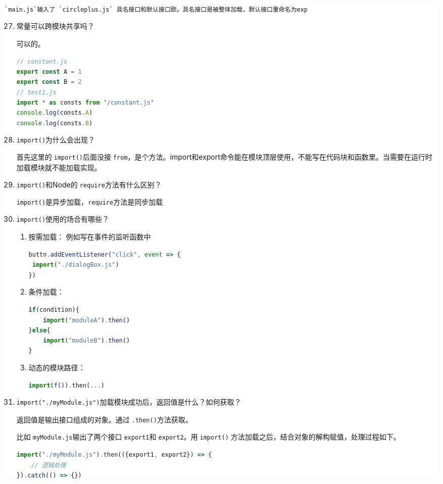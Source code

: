     `main.js`输入了 `circleplus.js` 具名接口和默认接口欧。具名接口是被整体加载，默认接口重命名为exp

27. 常量可以跨模块共享吗？

    可以的。

    ```javascript
    // constant.js
    export const A = 1
    export const B = 2
    // test1.js
    import * as consts from "/constant.js"
    console.log(consts.A)
    console.log(consts.B)
    ```

28. `import()`为什么会出现？

    首先这里的 `import()`后面没接 `from`，是个方法。import和export命令能在模块顶层使用，不能写在代码块和函数里。当需要在运行时加载模块就不能加载实现。

29. `import()`和Node的 `require`方法有什么区别？

    `import()`是异步加载，`require`方法是同步加载

30. `import()`使用的场合有哪些？

    1. 按需加载： 例如写在事件的监听函数中

       ```javascript
       buttn.addEventListener("click", event => {
       	import("./dialogBox.js")
       })
       ```

       

    2. 条件加载：

       ```javascript
       if(condition){
           import("moduleA").then()
       }else{
           import("moduleB").then()
       }
       ```

    3. 动态的模块路径：

       ```javascript
       import(f()).then(...)
       ```

31. `import("./myModule.js")`加载模块成功后，返回值是什么？如何获取？

    返回值是输出接口组成的对象。通过 `.then()`方法获取。

    比如 `myModule.js`输出了两个接口 `export1`和 `export2`。用 `import()` 方法加载之后，结合对象的解构赋值，处理过程如下。

    ```javascript
    import("./myModule.js").then(({export1, export2}) => {
        // 逻辑处理
    }).catch(() => {})
    ```
